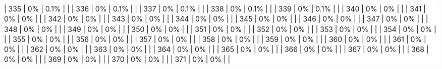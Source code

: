 | 335 | 0% | 0.1% |  |
| 336 | 0% | 0.1% |  |
| 337 | 0% | 0.1% |  |
| 338 | 0% | 0.1% |  |
| 339 | 0% | 0.1% |  |
| 340 | 0% | 0% |  |
| 341 | 0% | 0% |  |
| 342 | 0% | 0% |  |
| 343 | 0% | 0% |  |
| 344 | 0% | 0% |  |
| 345 | 0% | 0% |  |
| 346 | 0% | 0% |  |
| 347 | 0% | 0% |  |
| 348 | 0% | 0% |  |
| 349 | 0% | 0% |  |
| 350 | 0% | 0% |  |
| 351 | 0% | 0% |  |
| 352 | 0% | 0% |  |
| 353 | 0% | 0% |  |
| 354 | 0% | 0% |  |
| 355 | 0% | 0% |  |
| 356 | 0% | 0% |  |
| 357 | 0% | 0% |  |
| 358 | 0% | 0% |  |
| 359 | 0% | 0% |  |
| 360 | 0% | 0% |  |
| 361 | 0% | 0% |  |
| 362 | 0% | 0% |  |
| 363 | 0% | 0% |  |
| 364 | 0% | 0% |  |
| 365 | 0% | 0% |  |
| 366 | 0% | 0% |  |
| 367 | 0% | 0% |  |
| 368 | 0% | 0% |  |
| 369 | 0% | 0% |  |
| 370 | 0% | 0% |  |
| 371 | 0% | 0% |  |